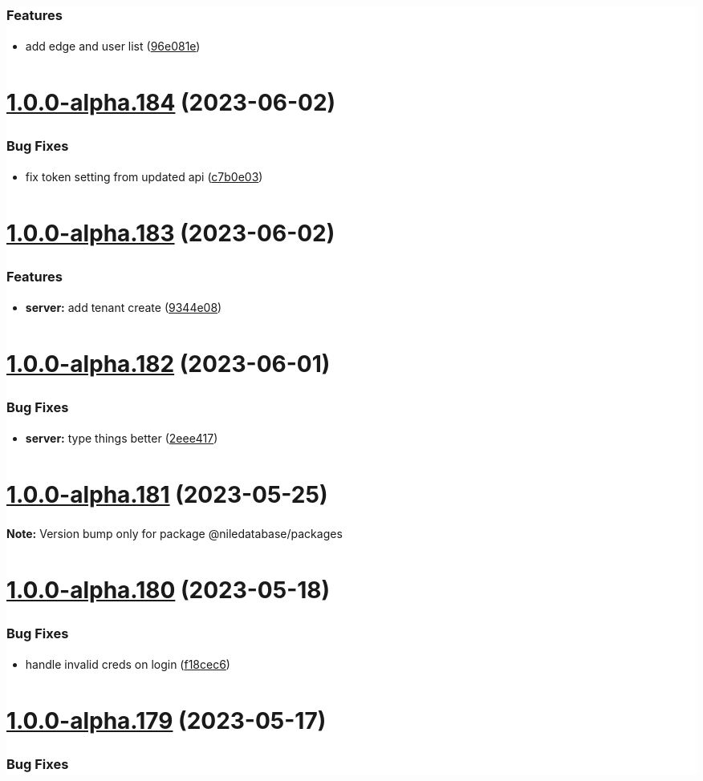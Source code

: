 ### Features

- add edge and user list ([96e081e](https://github.com/TheNileDev/nile-js/commit/96e081ea6ad4a1f2b3e2d735db8a23f912f8f8ca))

# [1.0.0-alpha.184](https://github.com/TheNileDev/nile-js/compare/v1.0.0-alpha.183...v1.0.0-alpha.184) (2023-06-02)

### Bug Fixes

- fix token setting from updated api ([c7b0e03](https://github.com/TheNileDev/nile-js/commit/c7b0e038af869fd6f826c2a4a13f987c4f79f180))

# [1.0.0-alpha.183](https://github.com/TheNileDev/nile-js/compare/v1.0.0-alpha.182...v1.0.0-alpha.183) (2023-06-02)

### Features

- **server:** add tenant create ([9344e08](https://github.com/TheNileDev/nile-js/commit/9344e08226756e6c8368861a5c7b9aa4cd285a2a))

# [1.0.0-alpha.182](https://github.com/TheNileDev/nile-js/compare/v1.0.0-alpha.181...v1.0.0-alpha.182) (2023-06-01)

### Bug Fixes

- **server:** type things better ([2eee417](https://github.com/TheNileDev/nile-js/commit/2eee41789c6df717f0ff88c6167033468e11c94e))

# [1.0.0-alpha.181](https://github.com/TheNileDev/nile-js/compare/v1.0.0-alpha.180...v1.0.0-alpha.181) (2023-05-25)

**Note:** Version bump only for package @niledatabase/packages

# [1.0.0-alpha.180](https://github.com/TheNileDev/nile-js/compare/v1.0.0-alpha.179...v1.0.0-alpha.180) (2023-05-18)

### Bug Fixes

- handle invalid creds on login ([f18cec6](https://github.com/TheNileDev/nile-js/commit/f18cec609c76804ccc43080d998a62cd34305d76))

# [1.0.0-alpha.179](https://github.com/TheNileDev/nile-js/compare/v1.0.0-alpha.178...v1.0.0-alpha.179) (2023-05-17)

### Bug Fixes
